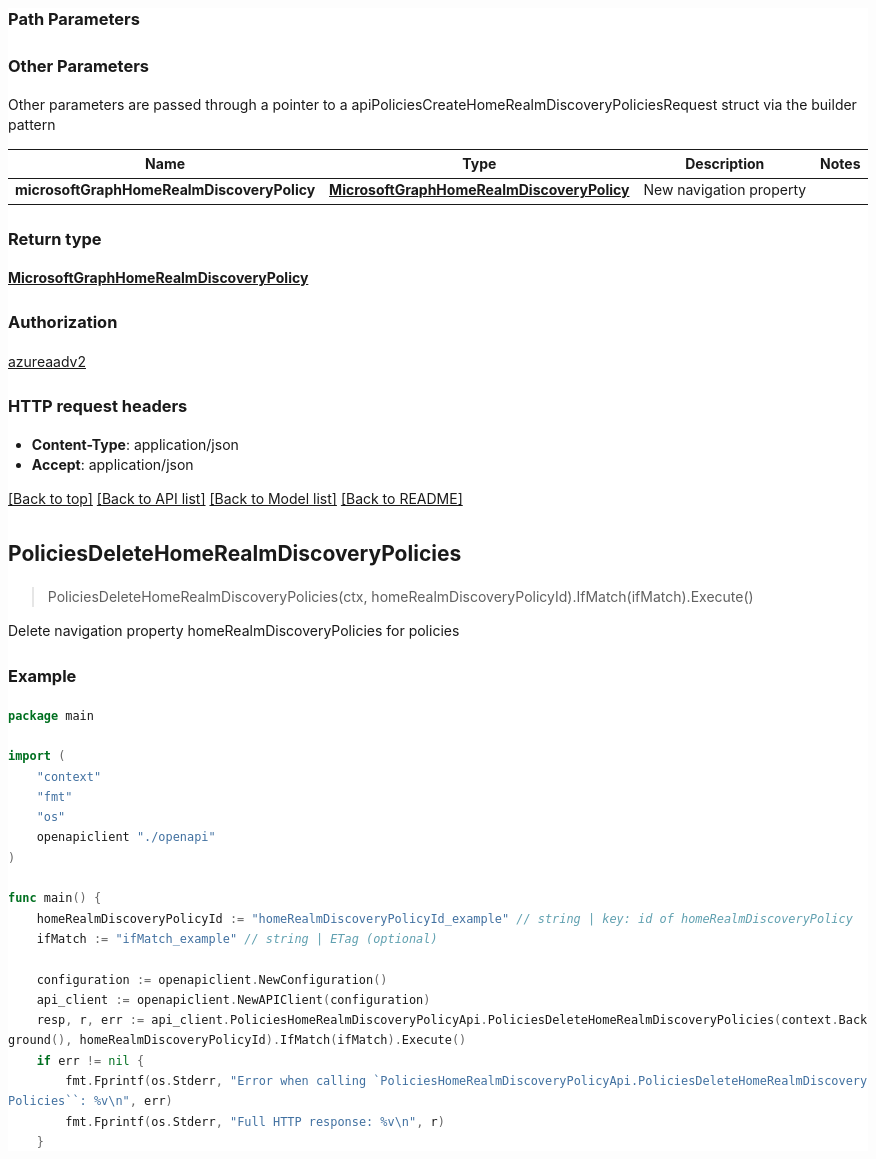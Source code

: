 ### Path Parameters



### Other Parameters

Other parameters are passed through a pointer to a apiPoliciesCreateHomeRealmDiscoveryPoliciesRequest struct via the builder pattern


Name | Type | Description  | Notes
------------- | ------------- | ------------- | -------------
 **microsoftGraphHomeRealmDiscoveryPolicy** | [**MicrosoftGraphHomeRealmDiscoveryPolicy**](MicrosoftGraphHomeRealmDiscoveryPolicy.md) | New navigation property | 

### Return type

[**MicrosoftGraphHomeRealmDiscoveryPolicy**](MicrosoftGraphHomeRealmDiscoveryPolicy.md)

### Authorization

[azureaadv2](../README.md#azureaadv2)

### HTTP request headers

- **Content-Type**: application/json
- **Accept**: application/json

[[Back to top]](#) [[Back to API list]](../README.md#documentation-for-api-endpoints)
[[Back to Model list]](../README.md#documentation-for-models)
[[Back to README]](../README.md)


## PoliciesDeleteHomeRealmDiscoveryPolicies

> PoliciesDeleteHomeRealmDiscoveryPolicies(ctx, homeRealmDiscoveryPolicyId).IfMatch(ifMatch).Execute()

Delete navigation property homeRealmDiscoveryPolicies for policies



### Example

```go
package main

import (
    "context"
    "fmt"
    "os"
    openapiclient "./openapi"
)

func main() {
    homeRealmDiscoveryPolicyId := "homeRealmDiscoveryPolicyId_example" // string | key: id of homeRealmDiscoveryPolicy
    ifMatch := "ifMatch_example" // string | ETag (optional)

    configuration := openapiclient.NewConfiguration()
    api_client := openapiclient.NewAPIClient(configuration)
    resp, r, err := api_client.PoliciesHomeRealmDiscoveryPolicyApi.PoliciesDeleteHomeRealmDiscoveryPolicies(context.Background(), homeRealmDiscoveryPolicyId).IfMatch(ifMatch).Execute()
    if err != nil {
        fmt.Fprintf(os.Stderr, "Error when calling `PoliciesHomeRealmDiscoveryPolicyApi.PoliciesDeleteHomeRealmDiscoveryPolicies``: %v\n", err)
        fmt.Fprintf(os.Stderr, "Full HTTP response: %v\n", r)
    }
```